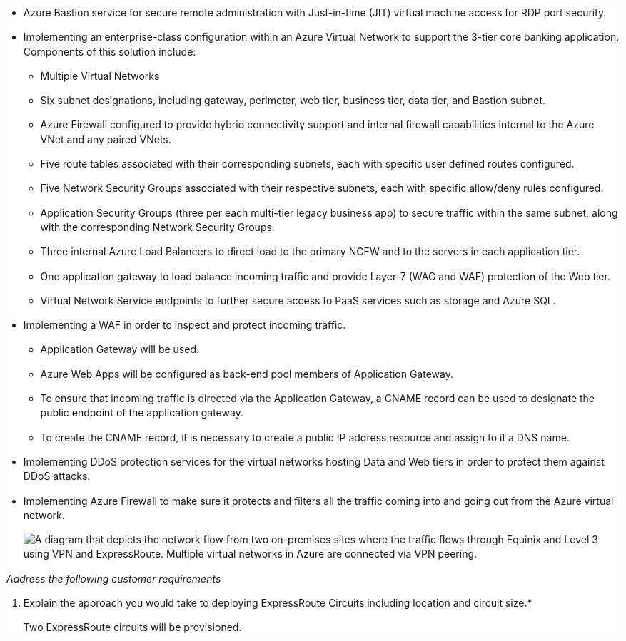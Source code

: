 -   Azure Bastion service for secure remote administration with Just-in-time (JIT) virtual machine access for RDP port security.

-   Implementing an enterprise-class configuration within an Azure Virtual Network to support the 3-tier core banking application. Components of this solution include:

    -   Multiple Virtual Networks

    -   Six subnet designations, including gateway, perimeter, web tier, business tier, data tier, and Bastion subnet.

    -   Azure Firewall configured to provide hybrid connectivity support and internal firewall capabilities internal to the Azure VNet and any paired VNets.

    -   Five route tables associated with their corresponding subnets, each with specific user defined routes configured.

    -   Five Network Security Groups associated with their respective subnets, each with specific allow/deny rules configured.

    -   Application Security Groups (three per each multi-tier legacy business app) to secure traffic within the same subnet, along with the corresponding Network Security Groups.

    -   Three internal Azure Load Balancers to direct load to the primary NGFW and to the servers in each application tier.

    -   One application gateway to load balance incoming traffic and provide Layer-7 (WAG and WAF) protection of the Web tier.

    -   Virtual Network Service endpoints to further secure access to PaaS services such as storage and Azure SQL.

-   Implementing a WAF in order to inspect and protect incoming traffic.

      -   Application Gateway will be used.

      -   Azure Web Apps will be configured as back-end pool members of Application Gateway.

    -   To ensure that incoming traffic is directed via the Application Gateway, a CNAME record can be used to designate the public endpoint of the application gateway.

      -   To create the CNAME record, it is necessary to create a public IP address resource and assign to it a DNS name.

-   Implementing DDoS protection services for the virtual networks hosting Data and Web tiers in order to protect them against DDoS attacks.
  
-   Implementing Azure Firewall to make sure it protects and filters all the traffic coming into and going out from the Azure virtual network.


    ![A diagram that depicts the network flow from two on-premises sites where the traffic flows through Equinix and Level 3 using VPN and ExpressRoute. Multiple virtual networks in Azure are connected via VPN peering.](images/Whiteboarddesignsessiontrainerguide-Enterprise-classnetworkinginAzureimages/media/high-level-architecture.png "Preferred Solution")


*Address the following customer requirements*


1. Explain the approach you would take to deploying ExpressRoute Circuits including location and circuit size.*

    Two ExpressRoute circuits will be provisioned.
